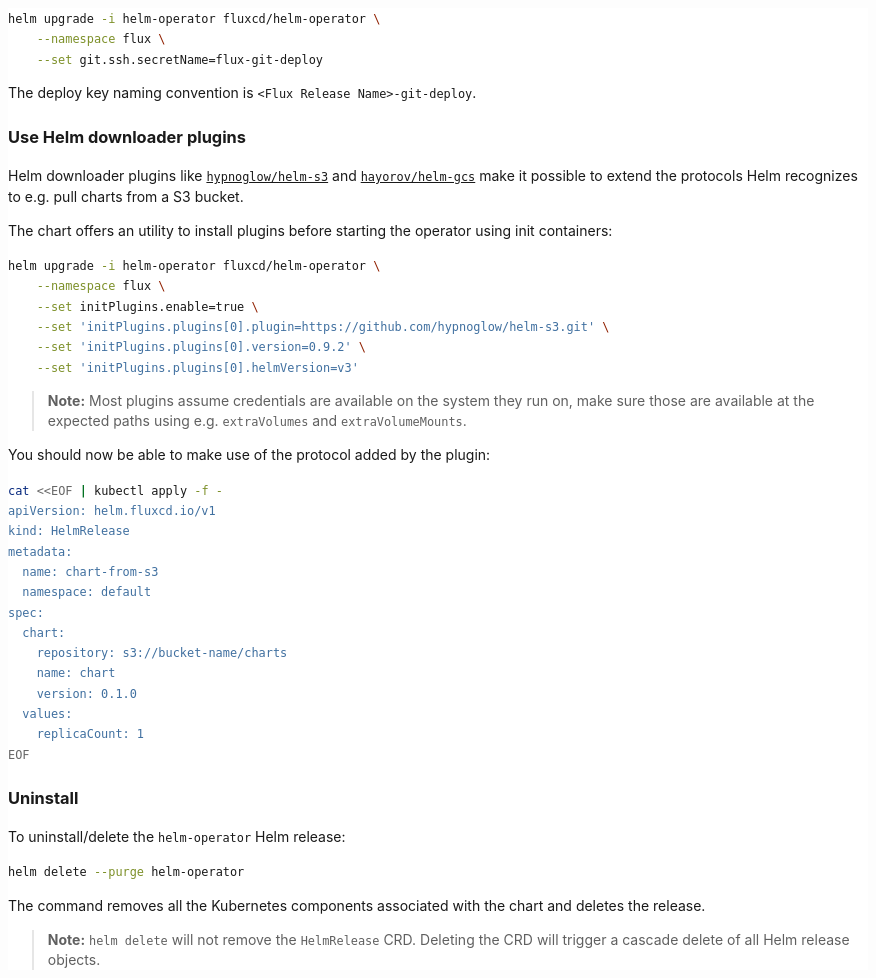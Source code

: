 ```sh
helm upgrade -i helm-operator fluxcd/helm-operator \
    --namespace flux \
    --set git.ssh.secretName=flux-git-deploy
```

The deploy key naming convention is `<Flux Release Name>-git-deploy`.

### Use Helm downloader plugins

Helm downloader plugins like [`hypnoglow/helm-s3`](https://github.com/hypnoglow/helm-s3)
and [`hayorov/helm-gcs`](https://github.com/hayorov/helm-gcs) make it possible
to extend the protocols Helm recognizes to e.g. pull charts from a S3 bucket.

The chart offers an utility to install plugins before starting the operator
using init containers:

```sh
helm upgrade -i helm-operator fluxcd/helm-operator \
    --namespace flux \
    --set initPlugins.enable=true \
    --set 'initPlugins.plugins[0].plugin=https://github.com/hypnoglow/helm-s3.git' \
    --set 'initPlugins.plugins[0].version=0.9.2' \
    --set 'initPlugins.plugins[0].helmVersion=v3'
```

> **Note:** Most plugins assume credentials are available on the system they
> run on, make sure those are available at the expected paths using e.g.
> `extraVolumes` and `extraVolumeMounts`.

You should now be able to make use of the protocol added by the plugin:

```sh
cat <<EOF | kubectl apply -f -
apiVersion: helm.fluxcd.io/v1
kind: HelmRelease
metadata:
  name: chart-from-s3
  namespace: default
spec:
  chart:
    repository: s3://bucket-name/charts
    name: chart
    version: 0.1.0
  values:
    replicaCount: 1
EOF
```

### Uninstall

To uninstall/delete the `helm-operator` Helm release:

```sh
helm delete --purge helm-operator
```

The command removes all the Kubernetes components associated with the chart and
deletes the release.

> **Note:** `helm delete` will not remove the `HelmRelease` CRD.
> Deleting the CRD will trigger a cascade delete of all Helm release objects.
